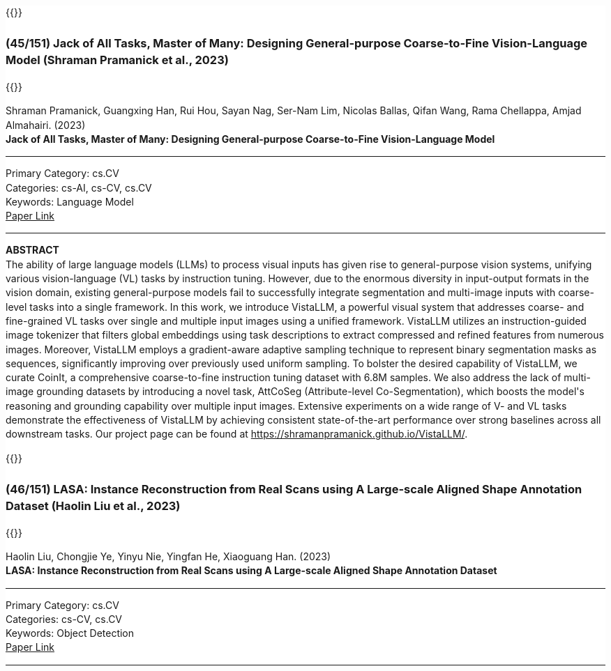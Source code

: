 {{</citation>}}


### (45/151) Jack of All Tasks, Master of Many: Designing General-purpose Coarse-to-Fine Vision-Language Model (Shraman Pramanick et al., 2023)

{{<citation>}}

Shraman Pramanick, Guangxing Han, Rui Hou, Sayan Nag, Ser-Nam Lim, Nicolas Ballas, Qifan Wang, Rama Chellappa, Amjad Almahairi. (2023)  
**Jack of All Tasks, Master of Many: Designing General-purpose Coarse-to-Fine Vision-Language Model**  

---
Primary Category: cs.CV  
Categories: cs-AI, cs-CV, cs.CV  
Keywords: Language Model  
[Paper Link](http://arxiv.org/abs/2312.12423v1)  

---


**ABSTRACT**  
The ability of large language models (LLMs) to process visual inputs has given rise to general-purpose vision systems, unifying various vision-language (VL) tasks by instruction tuning. However, due to the enormous diversity in input-output formats in the vision domain, existing general-purpose models fail to successfully integrate segmentation and multi-image inputs with coarse-level tasks into a single framework. In this work, we introduce VistaLLM, a powerful visual system that addresses coarse- and fine-grained VL tasks over single and multiple input images using a unified framework. VistaLLM utilizes an instruction-guided image tokenizer that filters global embeddings using task descriptions to extract compressed and refined features from numerous images. Moreover, VistaLLM employs a gradient-aware adaptive sampling technique to represent binary segmentation masks as sequences, significantly improving over previously used uniform sampling. To bolster the desired capability of VistaLLM, we curate CoinIt, a comprehensive coarse-to-fine instruction tuning dataset with 6.8M samples. We also address the lack of multi-image grounding datasets by introducing a novel task, AttCoSeg (Attribute-level Co-Segmentation), which boosts the model's reasoning and grounding capability over multiple input images. Extensive experiments on a wide range of V- and VL tasks demonstrate the effectiveness of VistaLLM by achieving consistent state-of-the-art performance over strong baselines across all downstream tasks. Our project page can be found at https://shramanpramanick.github.io/VistaLLM/.

{{</citation>}}


### (46/151) LASA: Instance Reconstruction from Real Scans using A Large-scale Aligned Shape Annotation Dataset (Haolin Liu et al., 2023)

{{<citation>}}

Haolin Liu, Chongjie Ye, Yinyu Nie, Yingfan He, Xiaoguang Han. (2023)  
**LASA: Instance Reconstruction from Real Scans using A Large-scale Aligned Shape Annotation Dataset**  

---
Primary Category: cs.CV  
Categories: cs-CV, cs.CV  
Keywords: Object Detection  
[Paper Link](http://arxiv.org/abs/2312.12418v1)  

---
